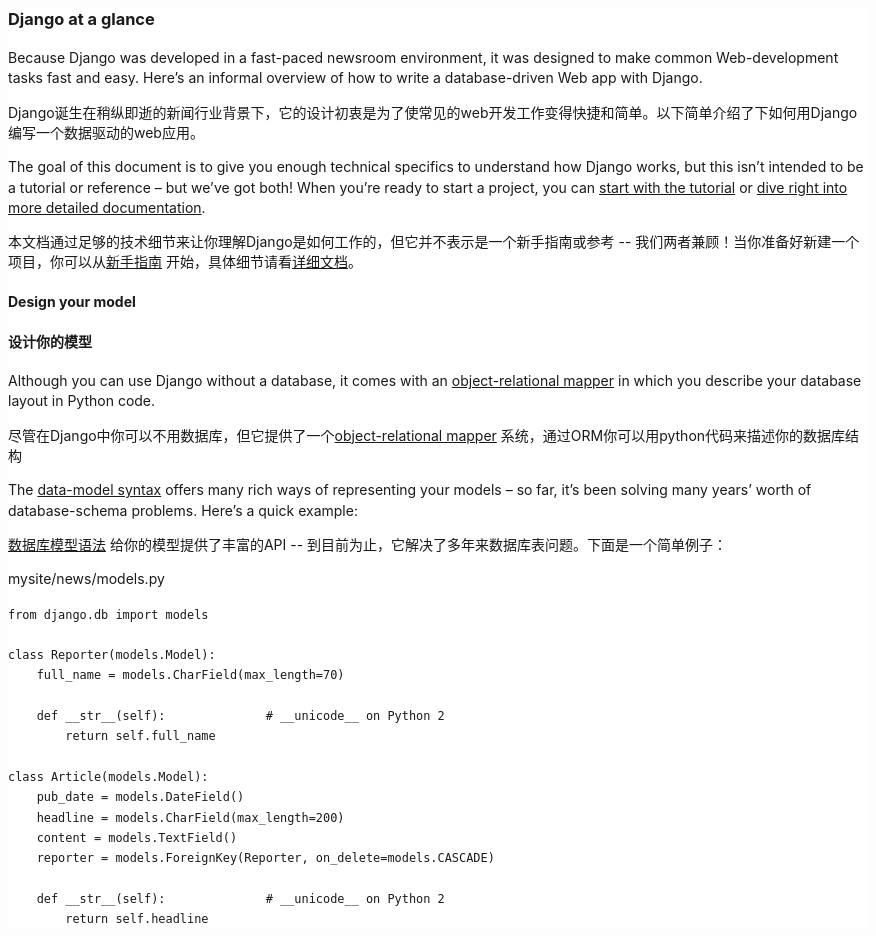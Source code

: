 ### **Django at a glance**

Because Django was developed in a fast-paced newsroom environment, it was designed to make common Web-development tasks fast and easy. Here’s an informal overview of how to write a database-driven Web app with Django.

Django诞生在稍纵即逝的新闻行业背景下，它的设计初衷是为了使常见的web开发工作变得快捷和简单。以下简单介绍了下如何用Django编写一个数据驱动的web应用。

The goal of this document is to give you enough technical specifics to understand how Django works, but this isn’t intended to be a tutorial or reference – but we’ve got both! When you’re ready to start a project, you can [start with the tutorial](https://docs.djangoproject.com/en/1.10/intro/tutorial01/) or [dive right into more detailed documentation](https://docs.djangoproject.com/en/1.10/topics/).

本文档通过足够的技术细节来让你理解Django是如何工作的，但它并不表示是一个新手指南或参考 -- 我们两者兼顾！当你准备好新建一个项目，你可以从[新手指南](https://docs.djangoproject.com/en/1.10/intro/tutorial01/) 开始，具体细节请看[详细文档](https://docs.djangoproject.com/en/1.10/topics/)。

#### **Design your model**

#### **设计你的模型**

Although you can use Django without a database, it comes with an [object-relational mapper](https://en.wikipedia.org/wiki/Object-relational_mapping) in which you describe your database layout in Python code.

尽管在Django中你可以不用数据库，但它提供了一个[object-relational mapper](https://en.wikipedia.org/wiki/Object-relational_mapping) 系统，通过ORM你可以用python代码来描述你的数据库结构

The [data-model syntax](https://docs.djangoproject.com/en/1.10/topics/db/models/) offers many rich ways of representing your models – so far, it’s been solving many years’ worth of database-schema problems. Here’s a quick example:

[数据库模型语法](https://docs.djangoproject.com/en/1.10/topics/db/models/) 给你的模型提供了丰富的API -- 到目前为止，它解决了多年来数据库表问题。下面是一个简单例子：

mysite/news/models.py
```
from django.db import models

class Reporter(models.Model):
    full_name = models.CharField(max_length=70)

    def __str__(self):              # __unicode__ on Python 2
        return self.full_name

class Article(models.Model):
    pub_date = models.DateField()
    headline = models.CharField(max_length=200)
    content = models.TextField()
    reporter = models.ForeignKey(Reporter, on_delete=models.CASCADE)

    def __str__(self):              # __unicode__ on Python 2
        return self.headline
```
